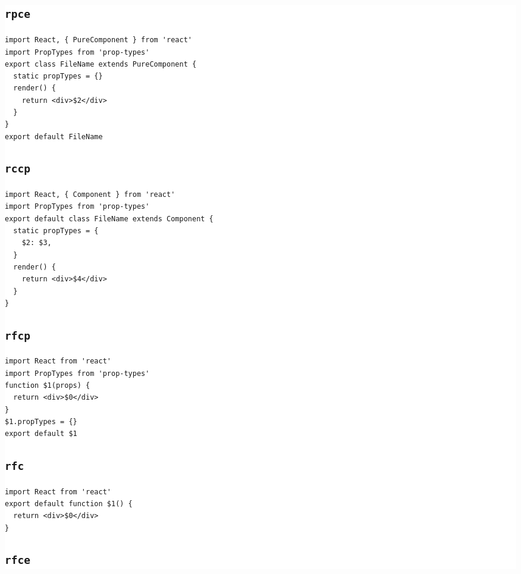 ## `rpce`

```
import React, { PureComponent } from 'react'
import PropTypes from 'prop-types'
export class FileName extends PureComponent {
  static propTypes = {}
  render() {
    return <div>$2</div>
  }
}
export default FileName
```

## `rccp`

```
import React, { Component } from 'react'
import PropTypes from 'prop-types'
export default class FileName extends Component {
  static propTypes = {
    $2: $3,
  }
  render() {
    return <div>$4</div>
  }
}
```

## `rfcp`

```
import React from 'react'
import PropTypes from 'prop-types'
function $1(props) {
  return <div>$0</div>
}
$1.propTypes = {}
export default $1
```

## `rfc`

```
import React from 'react'
export default function $1() {
  return <div>$0</div>
}
```

## `rfce`
